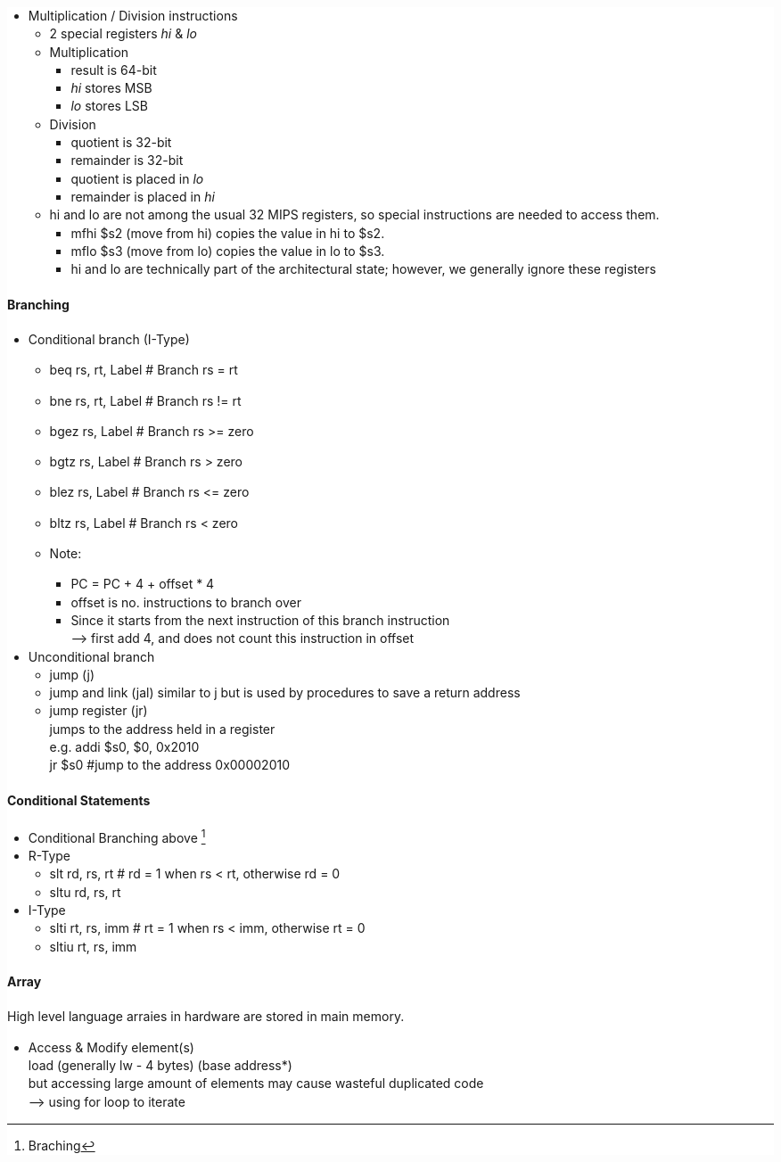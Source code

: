 * Multiplication / Division instructions
  * 2 special registers *hi* & *lo* 
  * Multiplication 
    * result is 64-bit 
    * *hi* stores MSB
    * *lo* stores LSB
  * Division
    * quotient is 32-bit
    * remainder is 32-bit
    * quotient is placed in *lo*
    * remainder is placed in *hi*
  * hi and lo are not among the usual 32 MIPS registers, so special instructions are needed to access them. 
    *  mfhi $s2 (move from hi) copies the value in hi to $s2.  
    *  mflo $s3 (move from lo) copies the value in lo to $s3.  
    *  hi and lo are technically part of the architectural state; however, we generally ignore these registers 

#### Branching
[^Click Me]: Braching
* Conditional branch (I-Type)   
  * beq  rs, rt, Label  # Branch rs  =  rt
  * bne  rs, rt, Label  # Branch rs !=  rt
  * bgez rs, Label      # Branch rs >= zero
  * bgtz rs, Label      # Branch rs  > zero
  * blez rs, Label      # Branch rs <= zero
  * bltz rs, Label      # Branch rs  < zero
  
  * Note:   
    *  PC = PC + 4 + offset * 4
    *  offset is no. instructions to branch over
    *  Since it starts from the next instruction of this branch instruction  
      --> first add 4, and does not count this instruction in offset
* Unconditional branch
  * jump (j)
  * jump and link (jal)
    similar to j but is used by procedures to save a return address
  * jump register (jr)  
    jumps to the address held in a register  
    e.g. addi $s0, $0, 0x2010  
         jr $s0  #jump to the address 0x00002010  
        
#### Conditional Statements
* Conditional Branching above [^Click Me]
* R-Type
  * slt   rd, rs, rt    #  rd = 1 when rs < rt, otherwise rd = 0
  * sltu  rd, rs, rt
* I-Type
  * slti  rt, rs, imm   #  rt = 1 when rs < imm, otherwise rt = 0
  * sltiu rt, rs, imm 

#### Array
High level language arraies in hardware are stored in main memory.  
* Access & Modify element(s)  
  load (generally lw - 4 bytes) (base address*)  
  but accessing large amount of elements may cause wasteful duplicated code  
  --> using for loop to iterate  
